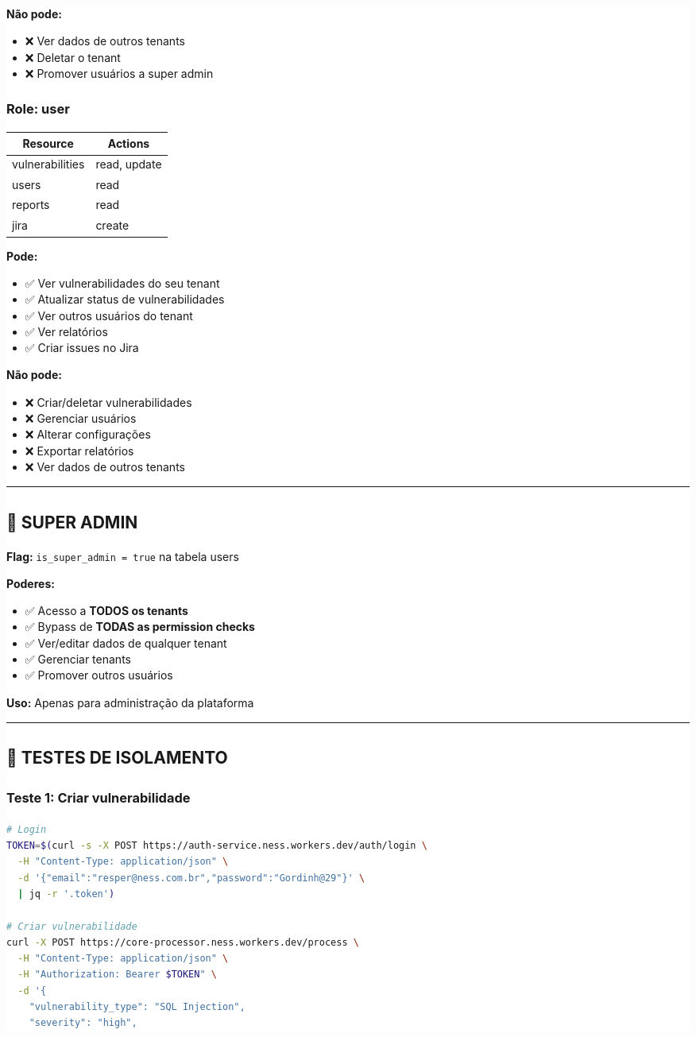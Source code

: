 **Não pode:**
- ❌ Ver dados de outros tenants
- ❌ Deletar o tenant
- ❌ Promover usuários a super admin

### **Role: user**

| Resource       | Actions       |
|----------------|---------------|
| vulnerabilities| read, update  |
| users          | read          |
| reports        | read          |
| jira           | create        |

**Pode:**
- ✅ Ver vulnerabilidades do seu tenant
- ✅ Atualizar status de vulnerabilidades
- ✅ Ver outros usuários do tenant
- ✅ Ver relatórios
- ✅ Criar issues no Jira

**Não pode:**
- ❌ Criar/deletar vulnerabilidades
- ❌ Gerenciar usuários
- ❌ Alterar configurações
- ❌ Exportar relatórios
- ❌ Ver dados de outros tenants

---

## 🔑 **SUPER ADMIN**

**Flag:** `is_super_admin = true` na tabela users

**Poderes:**
- ✅ Acesso a **TODOS os tenants**
- ✅ Bypass de **TODAS as permission checks**
- ✅ Ver/editar dados de qualquer tenant
- ✅ Gerenciar tenants
- ✅ Promover outros usuários

**Uso:** Apenas para administração da plataforma

---

## 🧪 **TESTES DE ISOLAMENTO**

### **Teste 1: Criar vulnerabilidade**
```bash
# Login
TOKEN=$(curl -s -X POST https://auth-service.ness.workers.dev/auth/login \
  -H "Content-Type: application/json" \
  -d '{"email":"resper@ness.com.br","password":"Gordinh@29"}' \
  | jq -r '.token')

# Criar vulnerabilidade
curl -X POST https://core-processor.ness.workers.dev/process \
  -H "Content-Type: application/json" \
  -H "Authorization: Bearer $TOKEN" \
  -d '{
    "vulnerability_type": "SQL Injection",
    "severity": "high",
```